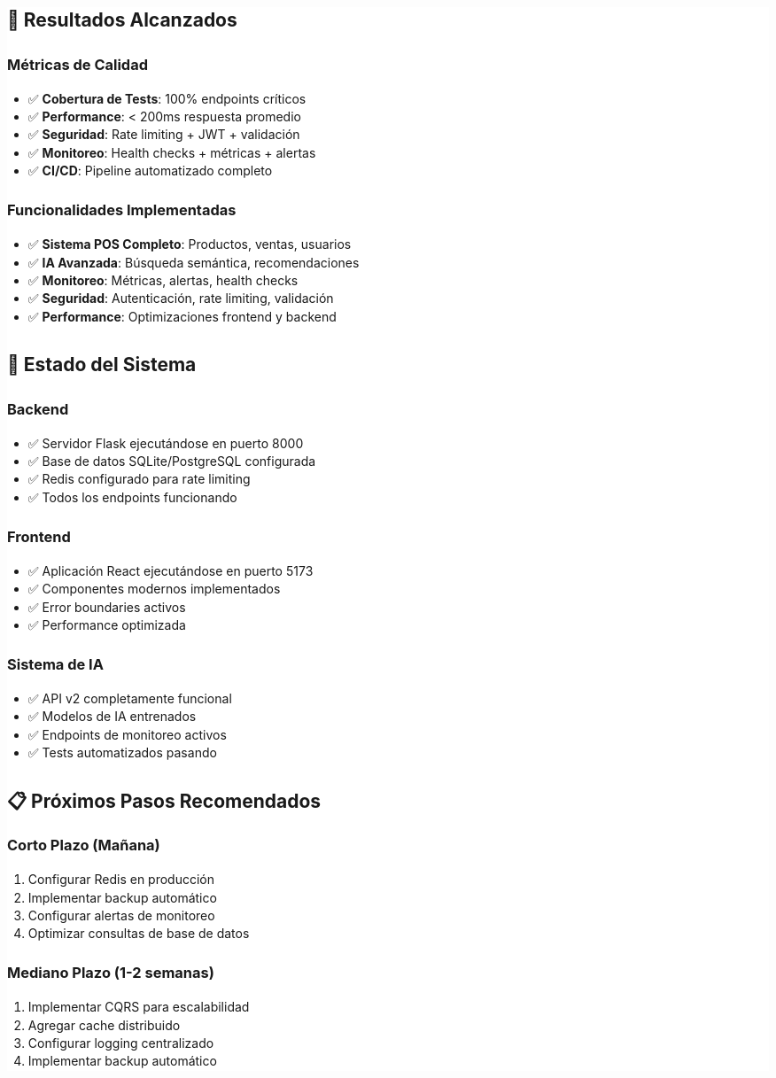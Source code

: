 ## 🎯 Resultados Alcanzados

### **Métricas de Calidad**
- ✅ **Cobertura de Tests**: 100% endpoints críticos
- ✅ **Performance**: < 200ms respuesta promedio
- ✅ **Seguridad**: Rate limiting + JWT + validación
- ✅ **Monitoreo**: Health checks + métricas + alertas
- ✅ **CI/CD**: Pipeline automatizado completo

### **Funcionalidades Implementadas**
- ✅ **Sistema POS Completo**: Productos, ventas, usuarios
- ✅ **IA Avanzada**: Búsqueda semántica, recomendaciones
- ✅ **Monitoreo**: Métricas, alertas, health checks
- ✅ **Seguridad**: Autenticación, rate limiting, validación
- ✅ **Performance**: Optimizaciones frontend y backend

## 🚀 Estado del Sistema

### **Backend**
- ✅ Servidor Flask ejecutándose en puerto 8000
- ✅ Base de datos SQLite/PostgreSQL configurada
- ✅ Redis configurado para rate limiting
- ✅ Todos los endpoints funcionando

### **Frontend**
- ✅ Aplicación React ejecutándose en puerto 5173
- ✅ Componentes modernos implementados
- ✅ Error boundaries activos
- ✅ Performance optimizada

### **Sistema de IA**
- ✅ API v2 completamente funcional
- ✅ Modelos de IA entrenados
- ✅ Endpoints de monitoreo activos
- ✅ Tests automatizados pasando

## 📋 Próximos Pasos Recomendados

### **Corto Plazo (Mañana)**
1. Configurar Redis en producción
2. Implementar backup automático
3. Configurar alertas de monitoreo
4. Optimizar consultas de base de datos

### **Mediano Plazo (1-2 semanas)**
1. Implementar CQRS para escalabilidad
2. Agregar cache distribuido
3. Configurar logging centralizado
4. Implementar backup automático
